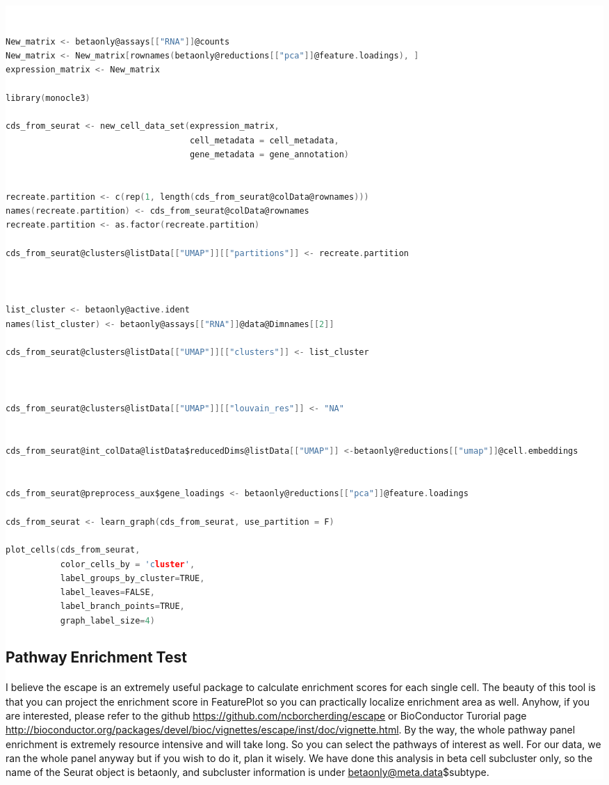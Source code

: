```c


New_matrix <- betaonly@assays[["RNA"]]@counts
New_matrix <- New_matrix[rownames(betaonly@reductions[["pca"]]@feature.loadings), ]
expression_matrix <- New_matrix

library(monocle3)

cds_from_seurat <- new_cell_data_set(expression_matrix,
                                     cell_metadata = cell_metadata,
                                     gene_metadata = gene_annotation)


recreate.partition <- c(rep(1, length(cds_from_seurat@colData@rownames)))
names(recreate.partition) <- cds_from_seurat@colData@rownames
recreate.partition <- as.factor(recreate.partition)

cds_from_seurat@clusters@listData[["UMAP"]][["partitions"]] <- recreate.partition



list_cluster <- betaonly@active.ident
names(list_cluster) <- betaonly@assays[["RNA"]]@data@Dimnames[[2]]

cds_from_seurat@clusters@listData[["UMAP"]][["clusters"]] <- list_cluster



cds_from_seurat@clusters@listData[["UMAP"]][["louvain_res"]] <- "NA"


cds_from_seurat@int_colData@listData$reducedDims@listData[["UMAP"]] <-betaonly@reductions[["umap"]]@cell.embeddings


cds_from_seurat@preprocess_aux$gene_loadings <- betaonly@reductions[["pca"]]@feature.loadings

cds_from_seurat <- learn_graph(cds_from_seurat, use_partition = F)

plot_cells(cds_from_seurat, 
           color_cells_by = 'cluster',
           label_groups_by_cluster=TRUE,
           label_leaves=FALSE,
           label_branch_points=TRUE,
           graph_label_size=4)
```

## Pathway Enrichment Test 
I believe the escape is an extremely useful package to calculate enrichment scores for each single cell. The beauty of this tool is that you can project the enrichment score in FeaturePlot so you can practically localize enrichment area as well. Anyhow, if you are interested, please refer to the github <https://github.com/ncborcherding/escape> or BioConductor Turorial page <http://bioconductor.org/packages/devel/bioc/vignettes/escape/inst/doc/vignette.html>. By the way, the whole pathway panel enrichment is extremely resource intensive and will take long. So you can select the pathways of interest as well. For our data, we ran the whole panel anyway but if you wish to do it, plan it wisely. We have done this analysis in beta cell subcluster only, so the name of the Seurat object is betaonly, and subcluster information is under betaonly@meta.data$subtype.

